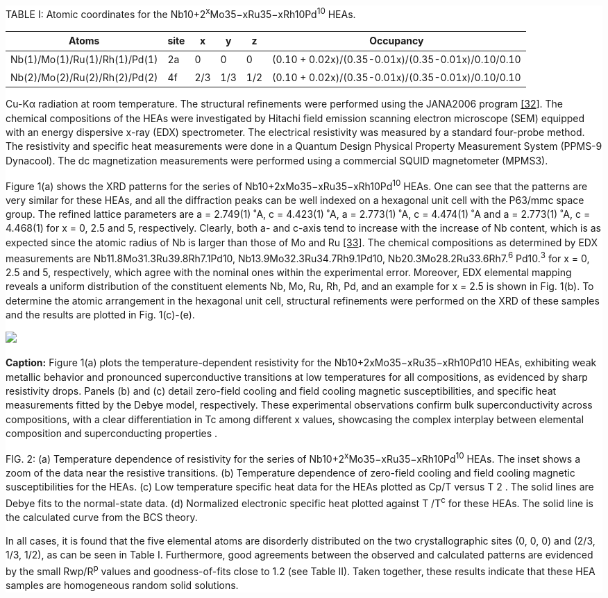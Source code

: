 TABLE I: Atomic coordinates for the Nb10+2<sup>x</sup>Mo35−xRu35−xRh10Pd<sup>10</sup> HEAs.

| Atoms                         | site | x   | y   | z   | Occupancy                                          |
|-------------------------------|------|-----|-----|-----|----------------------------------------------------|
| Nb(1)/Mo(1)/Ru(1)/Rh(1)/Pd(1) | 2a   | 0   | 0   | 0   | (0.10 + 0.02x)/(0.35-0.01x)/(0.35-0.01x)/0.10/0.10 |
| Nb(2)/Mo(2)/Ru(2)/Rh(2)/Pd(2) | 4f   | 2/3 | 1/3 | 1/2 | (0.10 + 0.02x)/(0.35-0.01x)/(0.35-0.01x)/0.10/0.10 |

Cu-Kα radiation at room temperature. The structural refinements were performed using the JANA2006 program [\[32](#page-5-17)]. The chemical compositions of the HEAs were investigated by Hitachi field emission scanning electron microscope (SEM) equipped with an energy dispersive x-ray (EDX) spectrometer. The electrical resistivity was measured by a standard four-probe method. The resistivity and specific heat measurements were done in a Quantum Design Physical Property Measurement System (PPMS-9 Dynacool). The dc magnetization measurements were performed using a commercial SQUID magnetometer (MPMS3).

Figure 1(a) shows the XRD patterns for the series of Nb10+2xMo35−xRu35−xRh10Pd<sup>10</sup> HEAs. One can see that the patterns are very similar for these HEAs, and all the diffraction peaks can be well indexed on a hexagonal unit cell with the P63/mmc space group. The refined lattice parameters are a = 2.749(1) ˚A, c = 4.423(1) ˚A, a = 2.773(1) ˚A, c = 4.474(1) ˚A and a = 2.773(1) ˚A, c = 4.468(1) for x = 0, 2.5 and 5, respectively. Clearly, both a- and c-axis tend to increase with the increase of Nb content, which is as expected since the atomic radius of Nb is larger than those of Mo and Ru [\[33](#page-5-18)]. The chemical compositions as determined by EDX measurements are Nb11.8Mo31.3Ru39.8Rh7.1Pd10, Nb13.9Mo32.3Ru34.7Rh9.1Pd10, Nb20.3Mo28.2Ru33.6Rh7.<sup>6</sup> Pd10.<sup>3</sup> for x = 0, 2.5 and 5, respectively, which agree with the nominal ones within the experimental error. Moreover, EDX elemental mapping reveals a uniform distribution of the constituent elements Nb, Mo, Ru, Rh, Pd, and an example for x = 2.5 is shown in Fig. 1(b). To determine the atomic arrangement in the hexagonal unit cell, structural refinements were performed on the XRD of these samples and the results are plotted in Fig. 1(c)-(e).

![](_page_2_Figure_1.jpeg)

**Caption:** Figure 1(a) plots the temperature-dependent resistivity for the Nb10+2xMo35−xRu35−xRh10Pd10 HEAs, exhibiting weak metallic behavior and pronounced superconductive transitions at low temperatures for all compositions, as evidenced by sharp resistivity drops. Panels (b) and (c) detail zero-field cooling and field cooling magnetic susceptibilities, and specific heat measurements fitted by the Debye model, respectively. These experimental observations confirm bulk superconductivity across compositions, with a clear differentiation in Tc among different x values, showcasing the complex interplay between elemental composition and superconducting properties .


FIG. 2: (a) Temperature dependence of resistivity for the series of Nb10+2<sup>x</sup>Mo35−xRu35−xRh10Pd<sup>10</sup> HEAs. The inset shows a zoom of the data near the resistive transitions. (b) Temperature dependence of zero-field cooling and field cooling magnetic susceptibilities for the HEAs. (c) Low temperature specific heat data for the HEAs plotted as Cp/T versus T 2 . The solid lines are Debye fits to the normal-state data. (d) Normalized electronic specific heat plotted against T /T<sup>c</sup> for these HEAs. The solid line is the calculated curve from the BCS theory.

In all cases, it is found that the five elemental atoms are disorderly distributed on the two crystallographic sites (0, 0, 0) and (2/3, 1/3, 1/2), as can be seen in Table I. Furthermore, good agreements between the observed and calculated patterns are evidenced by the small Rwp/R<sup>p</sup> values and goodness-of-fits close to 1.2 (see Table II). Taken together, these results indicate that these HEA samples are homogeneous random solid solutions.
